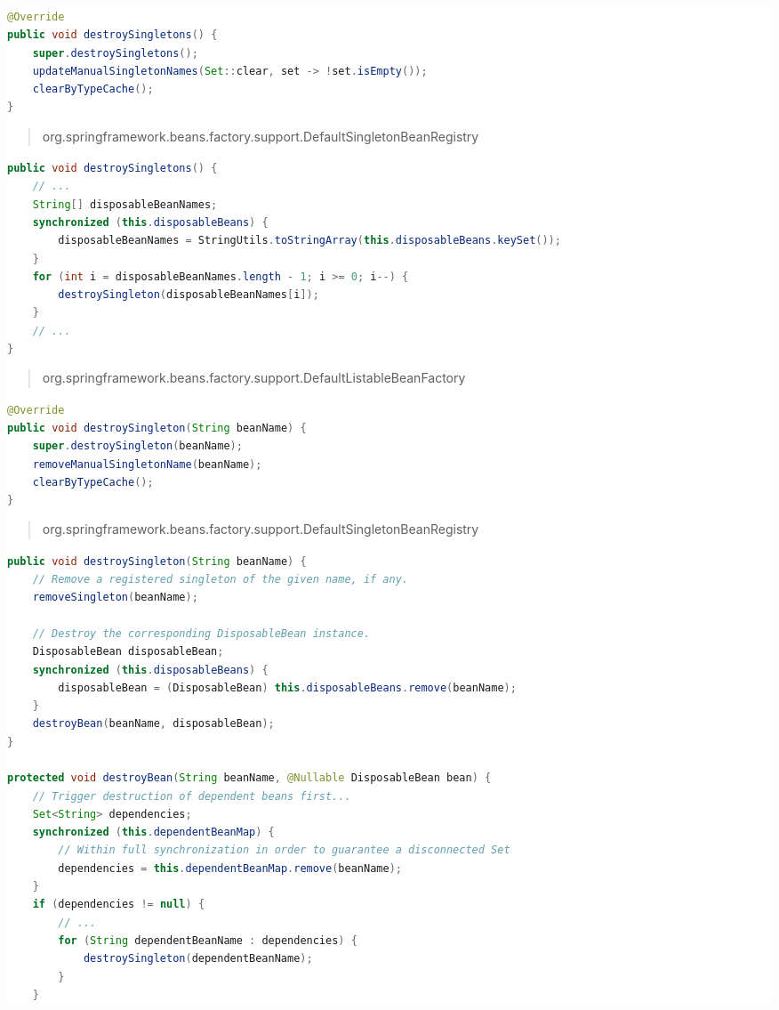 ```java
@Override
public void destroySingletons() {
    super.destroySingletons();
    updateManualSingletonNames(Set::clear, set -> !set.isEmpty());
    clearByTypeCache();
}
```



> org.springframework.beans.factory.support.DefaultSingletonBeanRegistry

```java
public void destroySingletons() {
	// ...
    String[] disposableBeanNames;
    synchronized (this.disposableBeans) {
        disposableBeanNames = StringUtils.toStringArray(this.disposableBeans.keySet());
    }
    for (int i = disposableBeanNames.length - 1; i >= 0; i--) {
        destroySingleton(disposableBeanNames[i]);
    }
	// ...
}
```



> org.springframework.beans.factory.support.DefaultListableBeanFactory

```java
@Override
public void destroySingleton(String beanName) {
    super.destroySingleton(beanName);
    removeManualSingletonName(beanName);
    clearByTypeCache();
}
```



> org.springframework.beans.factory.support.DefaultSingletonBeanRegistry

```java
public void destroySingleton(String beanName) {
    // Remove a registered singleton of the given name, if any.
    removeSingleton(beanName);

    // Destroy the corresponding DisposableBean instance.
    DisposableBean disposableBean;
    synchronized (this.disposableBeans) {
        disposableBean = (DisposableBean) this.disposableBeans.remove(beanName);
    }
    destroyBean(beanName, disposableBean);
}

protected void destroyBean(String beanName, @Nullable DisposableBean bean) {
    // Trigger destruction of dependent beans first...
    Set<String> dependencies;
    synchronized (this.dependentBeanMap) {
        // Within full synchronization in order to guarantee a disconnected Set
        dependencies = this.dependentBeanMap.remove(beanName);
    }
    if (dependencies != null) {
        // ...
        for (String dependentBeanName : dependencies) {
            destroySingleton(dependentBeanName);
        }
    }
```